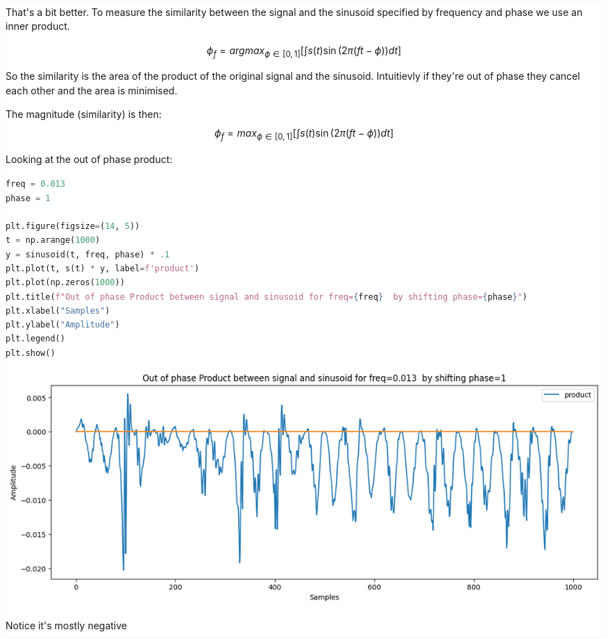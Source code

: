 

That's a bit better. To measure the similarity between the signal and the sinusoid specified by frequency and phase we use an inner product. 

$$ \phi_f = argmax_{\phi \in [0,1]} \left[ \int s(t) \sin(2 \pi (ft - \phi)) dt\right]  $$ 

So the similarity is the area of the product of the original signal and the sinusoid. Intuitievly if they're out of phase they cancel each other and the area is minimised. 

The magnitude (similarity) is then:
$$ \phi_f = max_{\phi \in [0,1]} \left[ \int s(t) \sin(2 \pi (ft - \phi)) dt \right] $$ 

Looking at the out of phase product:


```python
freq = 0.013
phase = 1

plt.figure(figsize=(14, 5))
t = np.arange(1000)
y = sinusoid(t, freq, phase) * .1
plt.plot(t, s(t) * y, label=f'product')
plt.plot(np.zeros(1000))
plt.title(f"Out of phase Product between signal and sinusoid for freq={freq}  by shifting phase={phase}")
plt.xlabel("Samples")
plt.ylabel("Amplitude")
plt.legend()
plt.show()
```


    
![png](../images/output_16_0.png)
    


Notice it's mostly negative
